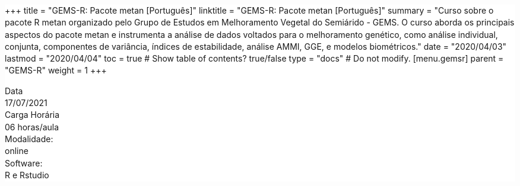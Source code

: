 +++
title = "GEMS-R: Pacote metan [Português]"
linktitle = "GEMS-R: Pacote metan [Português]"
summary = "Curso sobre o pacote R metan organizado pelo Grupo de Estudos em Melhoramento Vegetal do Semiárido - GEMS. O curso aborda os principais aspectos do pacote metan e instrumenta a análise de dados voltados para o melhoramento genético, como análise individual, conjunta, componentes de variância, índices de estabilidade, análise AMMI, GGE, e modelos biométricos."
date = "2020/04/03"
lastmod = "2020/04/04"
toc = true  # Show table of contents? true/false
type = "docs"  # Do not modify.
[menu.gemsr]
    parent = "GEMS-R"
    weight = 1
+++





<div class="container">
<div class="col-md-12">
<div class="row">
<div class="col-md-3">
<div class="box-simple">
<div class="icon">
<i class="far fa-calendar-alt fa-4x"></i>
</div>
Data<br>17/07/2021
</div>
</div>

<div class="col-md-3">
<div class="box-simple">
<div class="icon">
<i class="far fa-clock fa-4x"></i>
</div>
Carga Horária<br> 06 horas/aula
</div>
</div>

<div class="col-md-3">
<div class="box-simple">
<div class="icon">
<i class="fas fa-map-marked-alt fa-4x"></i>
</div>
Modalidade:<br> online
</div>
</div>

<div class="col-md-3">
<div class="box-simple">
<div class="icon">
<i class="fab fa-r-project fa-4x"></i>
</div>
Software:<br> R e Rstudio
</div>
</div>
</div>
</div>
</div>
